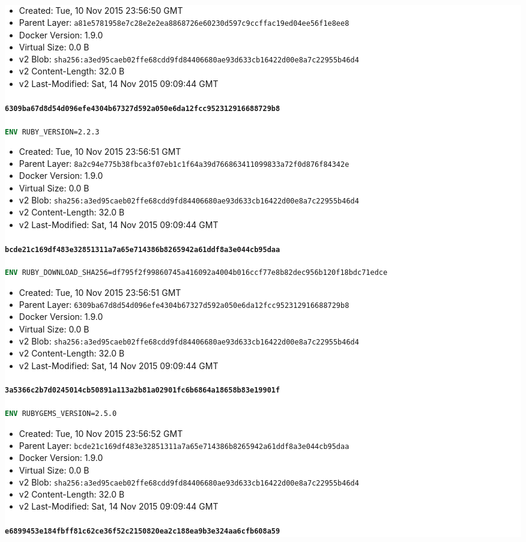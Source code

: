 -	Created: Tue, 10 Nov 2015 23:56:50 GMT
-	Parent Layer: `a81e5781958e7c28e2e2ea8868726e60230d597c9ccffac19ed04ee56f1e8ee8`
-	Docker Version: 1.9.0
-	Virtual Size: 0.0 B
-	v2 Blob: `sha256:a3ed95caeb02ffe68cdd9fd84406680ae93d633cb16422d00e8a7c22955b46d4`
-	v2 Content-Length: 32.0 B
-	v2 Last-Modified: Sat, 14 Nov 2015 09:09:44 GMT

#### `6309ba67d8d54d096efe4304b67327d592a050e6da12fcc952312916688729b8`

```dockerfile
ENV RUBY_VERSION=2.2.3
```

-	Created: Tue, 10 Nov 2015 23:56:51 GMT
-	Parent Layer: `8a2c94e775b38fbca3f07eb1c1f64a39d766863411099833a72f0d876f84342e`
-	Docker Version: 1.9.0
-	Virtual Size: 0.0 B
-	v2 Blob: `sha256:a3ed95caeb02ffe68cdd9fd84406680ae93d633cb16422d00e8a7c22955b46d4`
-	v2 Content-Length: 32.0 B
-	v2 Last-Modified: Sat, 14 Nov 2015 09:09:44 GMT

#### `bcde21c169df483e32851311a7a65e714386b8265942a61ddf8a3e044cb95daa`

```dockerfile
ENV RUBY_DOWNLOAD_SHA256=df795f2f99860745a416092a4004b016ccf77e8b82dec956b120f18bdc71edce
```

-	Created: Tue, 10 Nov 2015 23:56:51 GMT
-	Parent Layer: `6309ba67d8d54d096efe4304b67327d592a050e6da12fcc952312916688729b8`
-	Docker Version: 1.9.0
-	Virtual Size: 0.0 B
-	v2 Blob: `sha256:a3ed95caeb02ffe68cdd9fd84406680ae93d633cb16422d00e8a7c22955b46d4`
-	v2 Content-Length: 32.0 B
-	v2 Last-Modified: Sat, 14 Nov 2015 09:09:44 GMT

#### `3a5366c2b7d0245014cb50891a113a2b81a02901fc6b6864a18658b83e19901f`

```dockerfile
ENV RUBYGEMS_VERSION=2.5.0
```

-	Created: Tue, 10 Nov 2015 23:56:52 GMT
-	Parent Layer: `bcde21c169df483e32851311a7a65e714386b8265942a61ddf8a3e044cb95daa`
-	Docker Version: 1.9.0
-	Virtual Size: 0.0 B
-	v2 Blob: `sha256:a3ed95caeb02ffe68cdd9fd84406680ae93d633cb16422d00e8a7c22955b46d4`
-	v2 Content-Length: 32.0 B
-	v2 Last-Modified: Sat, 14 Nov 2015 09:09:44 GMT

#### `e6899453e184fbff81c62ce36f52c2150820ea2c188ea9b3e324aa6cfb608a59`
